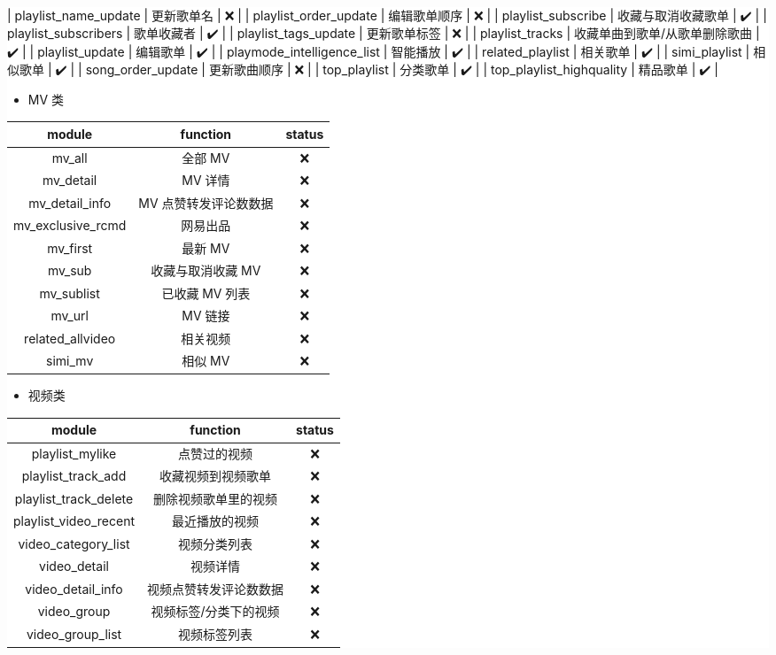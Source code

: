 |    playlist_name_update    |          更新歌单名           |   ❌   |
|   playlist_order_update    |         编辑歌单顺序          |   ❌   |
|     playlist_subscribe     |      收藏与取消收藏歌单       |   ✔️   |
|    playlist_subscribers    |          歌单收藏者           |   ✔️   |
|    playlist_tags_update    |         更新歌单标签          |   ❌   |
|      playlist_tracks       | 收藏单曲到歌单/从歌单删除歌曲 |   ✔️   |
|      playlist_update       |           编辑歌单            |   ✔️   |
| playmode_intelligence_list |           智能播放            |   ✔️   |
|      related_playlist      |           相关歌单            |   ✔️   |
|       simi_playlist        |           相似歌单            |   ✔️   |
|     song_order_update      |         更新歌曲顺序          |   ❌   |
|        top_playlist        |           分类歌单            |   ✔️   |
|  top_playlist_highquality  |           精品歌单            |   ✔️   |

- MV 类

|      module       |       function        | status |
| :---------------: | :-------------------: | :----: |
|      mv_all       |        全部 MV        |   ❌   |
|     mv_detail     |        MV 详情        |   ❌   |
|  mv_detail_info   | MV 点赞转发评论数数据 |   ❌   |
| mv_exclusive_rcmd |       网易出品        |   ❌   |
|     mv_first      |        最新 MV        |   ❌   |
|      mv_sub       |   收藏与取消收藏 MV   |   ❌   |
|    mv_sublist     |    已收藏 MV 列表     |   ❌   |
|      mv_url       |        MV 链接        |   ❌   |
| related_allvideo  |       相关视频        |   ❌   |
|      simi_mv      |        相似 MV        |   ❌   |

- 视频类

|          module          |        function        | status |
| :----------------------: | :--------------------: | :----: |
|     playlist_mylike      |      点赞过的视频      |   ❌   |
|    playlist_track_add    |   收藏视频到视频歌单   |   ❌   |
|  playlist_track_delete   |  删除视频歌单里的视频  |   ❌   |
|  playlist_video_recent   |     最近播放的视频     |   ❌   |
|   video_category_list    |      视频分类列表      |   ❌   |
|       video_detail       |        视频详情        |   ❌   |
|    video_detail_info     | 视频点赞转发评论数数据 |   ❌   |
|       video_group        | 视频标签/分类下的视频  |   ❌   |
|     video_group_list     |      视频标签列表      |   ❌   |